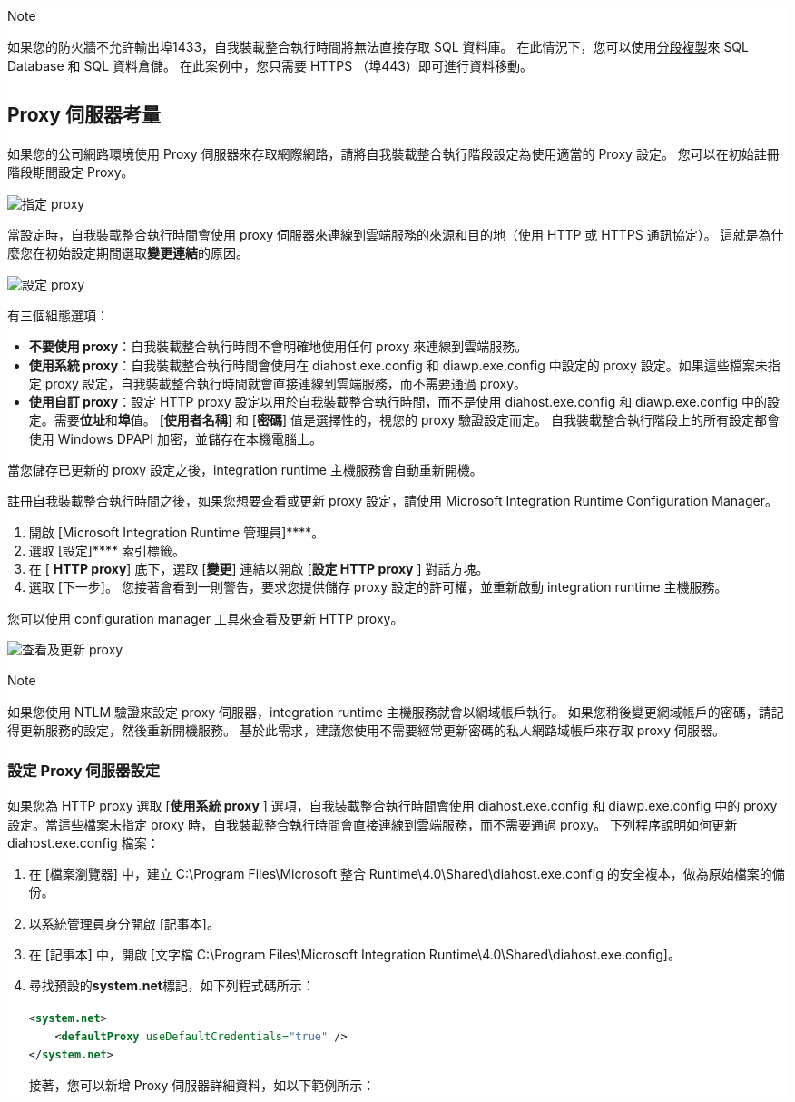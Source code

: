 > [!NOTE]
> 如果您的防火牆不允許輸出埠1433，自我裝載整合執行時間將無法直接存取 SQL 資料庫。 在此情況下，您可以使用[分段複製](copy-activity-performance.md)來 SQL Database 和 SQL 資料倉儲。 在此案例中，您只需要 HTTPS （埠443）即可進行資料移動。

## <a name="proxy-server-considerations"></a>Proxy 伺服器考量

如果您的公司網路環境使用 Proxy 伺服器來存取網際網路，請將自我裝載整合執行階段設定為使用適當的 Proxy 設定。 您可以在初始註冊階段期間設定 Proxy。

![指定 proxy](media/create-self-hosted-integration-runtime/specify-proxy.png)

當設定時，自我裝載整合執行時間會使用 proxy 伺服器來連線到雲端服務的來源和目的地（使用 HTTP 或 HTTPS 通訊協定）。 這就是為什麼您在初始設定期間選取**變更連結**的原因。

![設定 proxy](media/create-self-hosted-integration-runtime/set-http-proxy.png)

有三個組態選項：

- **不要使用 proxy**：自我裝載整合執行時間不會明確地使用任何 proxy 來連線到雲端服務。
- **使用系統 proxy**：自我裝載整合執行時間會使用在 diahost.exe.config 和 diawp.exe.config 中設定的 proxy 設定。如果這些檔案未指定 proxy 設定，自我裝載整合執行時間就會直接連線到雲端服務，而不需要通過 proxy。
- **使用自訂 proxy**：設定 HTTP proxy 設定以用於自我裝載整合執行時間，而不是使用 diahost.exe.config 和 diawp.exe.config 中的設定。需要**位址**和**埠**值。 [**使用者名稱**] 和 [**密碼**] 值是選擇性的，視您的 proxy 驗證設定而定。 自我裝載整合執行階段上的所有設定都會使用 Windows DPAPI 加密，並儲存在本機電腦上。

當您儲存已更新的 proxy 設定之後，integration runtime 主機服務會自動重新開機。

註冊自我裝載整合執行時間之後，如果您想要查看或更新 proxy 設定，請使用 Microsoft Integration Runtime Configuration Manager。

1. 開啟 [Microsoft Integration Runtime 管理員]****。
1. 選取 [設定]**** 索引標籤。
1. 在 [ **HTTP proxy**] 底下，選取 [**變更**] 連結以開啟 [**設定 HTTP proxy** ] 對話方塊。
1. 選取 [下一步]。 您接著會看到一則警告，要求您提供儲存 proxy 設定的許可權，並重新啟動 integration runtime 主機服務。

您可以使用 configuration manager 工具來查看及更新 HTTP proxy。

![查看及更新 proxy](media/create-self-hosted-integration-runtime/view-proxy.png)

> [!NOTE]
> 如果您使用 NTLM 驗證來設定 proxy 伺服器，integration runtime 主機服務就會以網域帳戶執行。 如果您稍後變更網域帳戶的密碼，請記得更新服務的設定，然後重新開機服務。 基於此需求，建議您使用不需要經常更新密碼的私人網路域帳戶來存取 proxy 伺服器。

### <a name="configure-proxy-server-settings"></a>設定 Proxy 伺服器設定

如果您為 HTTP proxy 選取 [**使用系統 proxy** ] 選項，自我裝載整合執行時間會使用 diahost.exe.config 和 diawp.exe.config 中的 proxy 設定。當這些檔案未指定 proxy 時，自我裝載整合執行時間會直接連線到雲端服務，而不需要通過 proxy。 下列程序說明如何更新 diahost.exe.config 檔案：

1. 在 [檔案瀏覽器] 中，建立 C:\Program Files\Microsoft 整合 Runtime\4.0\Shared\diahost.exe.config 的安全複本，做為原始檔案的備份。
1. 以系統管理員身分開啟 [記事本]。
1. 在 [記事本] 中，開啟 [文字檔 C:\Program Files\Microsoft Integration Runtime\4.0\Shared\diahost.exe.config]。
1. 尋找預設的**system.net**標記，如下列程式碼所示：

    ```xml
    <system.net>
        <defaultProxy useDefaultCredentials="true" />
    </system.net>
    ```
    接著，您可以新增 Proxy 伺服器詳細資料，如以下範例所示：
